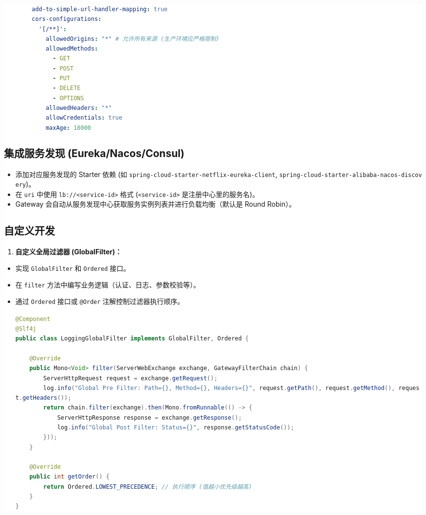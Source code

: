 ```yaml
        add-to-simple-url-handler-mapping: true
        cors-configurations:
          '[/**]':
            allowedOrigins: "*" # 允许所有来源 (生产环境应严格限制)
            allowedMethods:
              - GET
              - POST
              - PUT
              - DELETE
              - OPTIONS
            allowedHeaders: "*"
            allowCredentials: true
            maxAge: 18000
```

## 集成服务发现 (Eureka/Nacos/Consul)

* 添加对应服务发现的 Starter 依赖 (如 `spring-cloud-starter-netflix-eureka-client`,
  `spring-cloud-starter-alibaba-nacos-discovery`)。
* 在 `uri` 中使用 `lb://<service-id>` 格式 (`<service-id>` 是注册中心里的服务名)。
* Gateway 会自动从服务发现中心获取服务实例列表并进行负载均衡（默认是 Round Robin）。

## 自定义开发

1. **自定义全局过滤器 (GlobalFilter)：**

* 实现 `GlobalFilter` 和 `Ordered` 接口。
* 在 `filter` 方法中编写业务逻辑（认证、日志、参数校验等）。
* 通过 `Ordered` 接口或 `@Order` 注解控制过滤器执行顺序。

    ```java
    @Component
    @Slf4j
    public class LoggingGlobalFilter implements GlobalFilter, Ordered {

        @Override
        public Mono<Void> filter(ServerWebExchange exchange, GatewayFilterChain chain) {
            ServerHttpRequest request = exchange.getRequest();
            log.info("Global Pre Filter: Path={}, Method={}, Headers={}", request.getPath(), request.getMethod(), request.getHeaders());
            return chain.filter(exchange).then(Mono.fromRunnable(() -> {
                ServerHttpResponse response = exchange.getResponse();
                log.info("Global Post Filter: Status={}", response.getStatusCode());
            }));
        }

        @Override
        public int getOrder() {
            return Ordered.LOWEST_PRECEDENCE; // 执行顺序 (值越小优先级越高)
        }
    }
    ```
